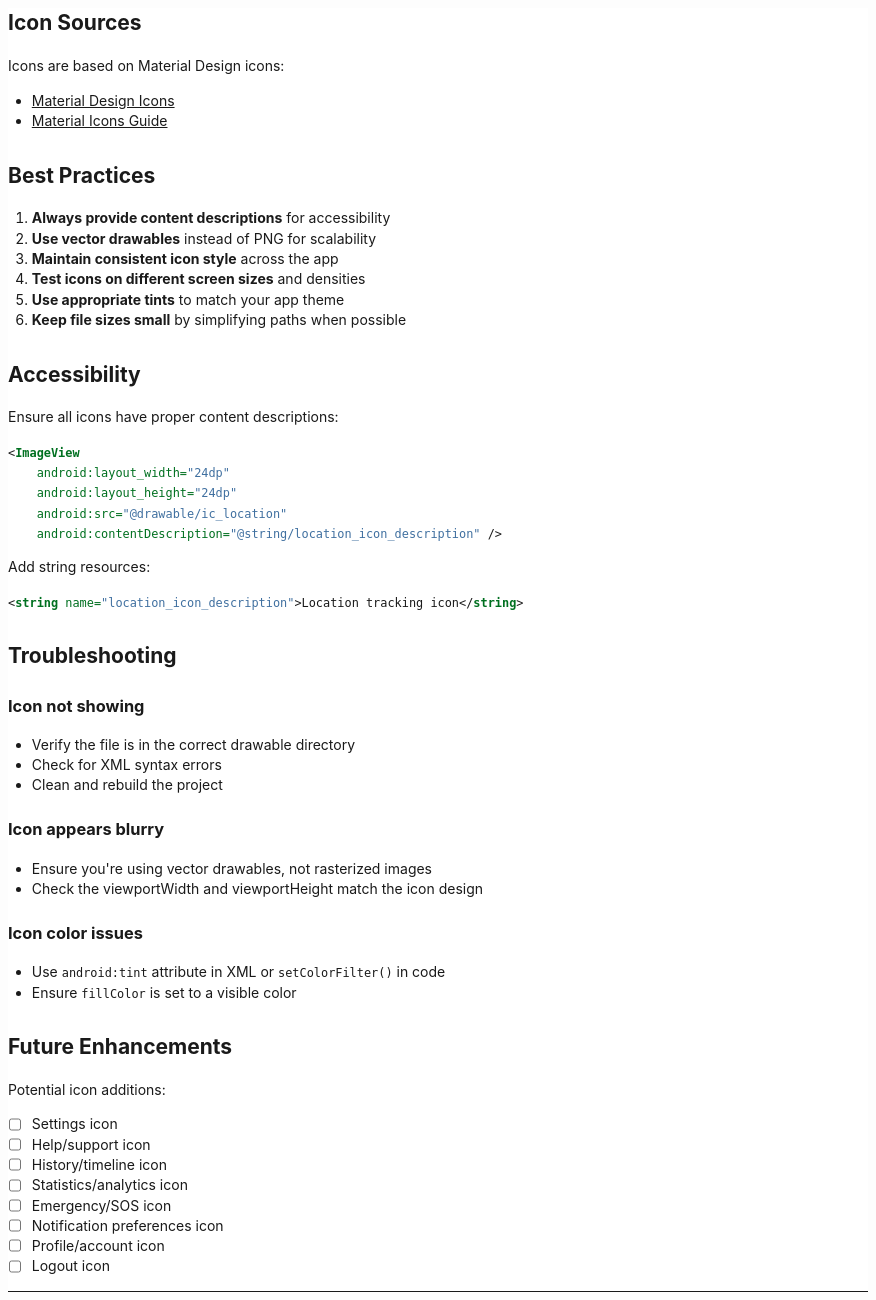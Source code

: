 ## Icon Sources

Icons are based on Material Design icons:
- [Material Design Icons](https://material.io/resources/icons/)
- [Material Icons Guide](https://material.io/design/iconography/system-icons.html)

## Best Practices

1. **Always provide content descriptions** for accessibility
2. **Use vector drawables** instead of PNG for scalability
3. **Maintain consistent icon style** across the app
4. **Test icons on different screen sizes** and densities
5. **Use appropriate tints** to match your app theme
6. **Keep file sizes small** by simplifying paths when possible

## Accessibility

Ensure all icons have proper content descriptions:

```xml
<ImageView
    android:layout_width="24dp"
    android:layout_height="24dp"
    android:src="@drawable/ic_location"
    android:contentDescription="@string/location_icon_description" />
```

Add string resources:
```xml
<string name="location_icon_description">Location tracking icon</string>
```

## Troubleshooting

### Icon not showing
- Verify the file is in the correct drawable directory
- Check for XML syntax errors
- Clean and rebuild the project

### Icon appears blurry
- Ensure you're using vector drawables, not rasterized images
- Check the viewportWidth and viewportHeight match the icon design

### Icon color issues
- Use `android:tint` attribute in XML or `setColorFilter()` in code
- Ensure `fillColor` is set to a visible color

## Future Enhancements

Potential icon additions:
- [ ] Settings icon
- [ ] Help/support icon
- [ ] History/timeline icon
- [ ] Statistics/analytics icon
- [ ] Emergency/SOS icon
- [ ] Notification preferences icon
- [ ] Profile/account icon
- [ ] Logout icon

---